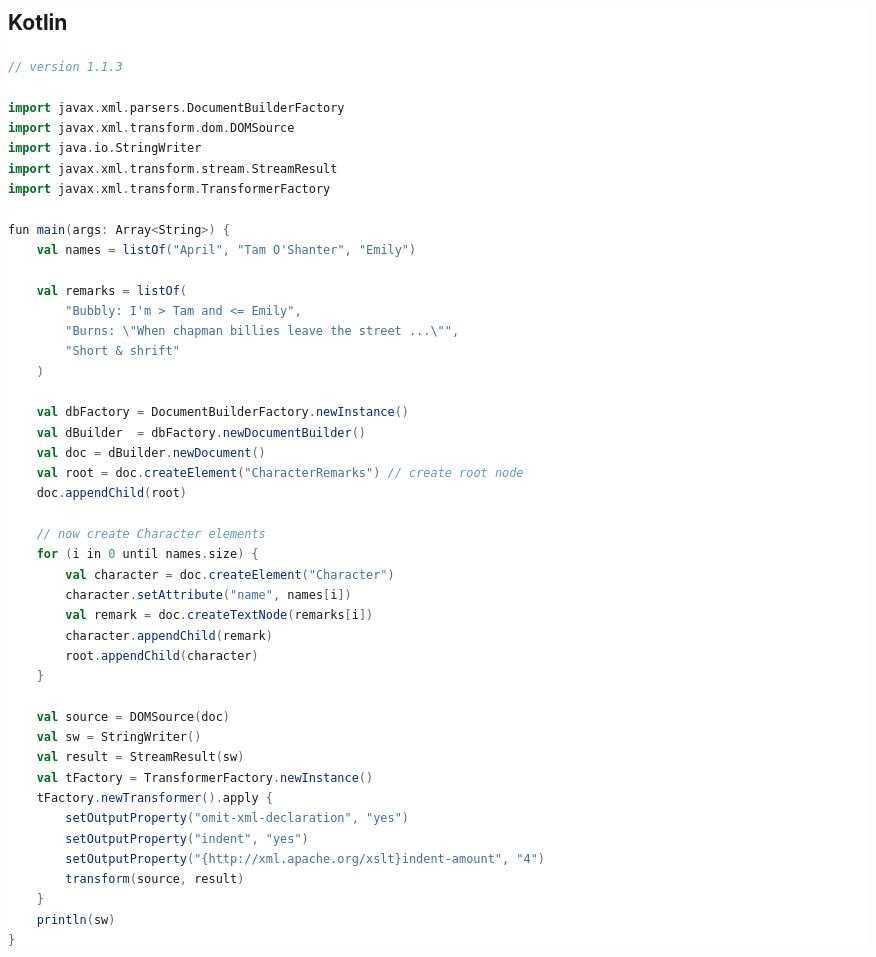 ```txt

```



## Kotlin


```scala
// version 1.1.3

import javax.xml.parsers.DocumentBuilderFactory
import javax.xml.transform.dom.DOMSource
import java.io.StringWriter
import javax.xml.transform.stream.StreamResult
import javax.xml.transform.TransformerFactory

fun main(args: Array<String>) {
    val names = listOf("April", "Tam O'Shanter", "Emily")

    val remarks = listOf(
        "Bubbly: I'm > Tam and <= Emily",
        "Burns: \"When chapman billies leave the street ...\"",
        "Short & shrift"
    )

    val dbFactory = DocumentBuilderFactory.newInstance()
    val dBuilder  = dbFactory.newDocumentBuilder()
    val doc = dBuilder.newDocument()
    val root = doc.createElement("CharacterRemarks") // create root node
    doc.appendChild(root)

    // now create Character elements
    for (i in 0 until names.size) {
        val character = doc.createElement("Character")
        character.setAttribute("name", names[i])
        val remark = doc.createTextNode(remarks[i])
        character.appendChild(remark)
        root.appendChild(character)
    }

    val source = DOMSource(doc)
    val sw = StringWriter()
    val result = StreamResult(sw)
    val tFactory = TransformerFactory.newInstance()
    tFactory.newTransformer().apply {
        setOutputProperty("omit-xml-declaration", "yes")
        setOutputProperty("indent", "yes")
        setOutputProperty("{http://xml.apache.org/xslt}indent-amount", "4")
        transform(source, result)
    }
    println(sw)
}

```
